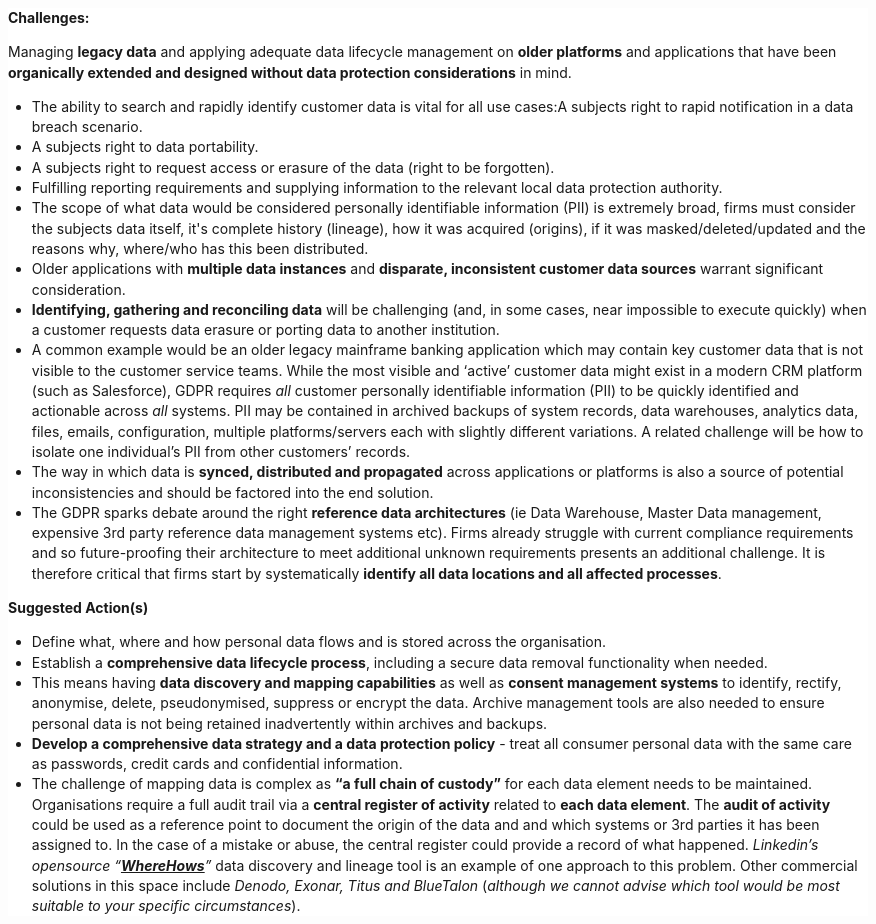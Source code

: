 **Challenges:**

Managing **legacy data** and applying adequate data lifecycle management on **older platforms** and applications that have been **organically extended and designed without data protection considerations** in mind.

* The ability to search and rapidly identify customer data is vital for all use cases:A subjects right to rapid notification in a data breach scenario.
* A subjects right to data portability.
* A subjects right to request access or erasure of the data (right to be forgotten).
* Fulfilling reporting requirements and supplying information to the relevant local data protection authority.
* The scope of what data would be considered personally identifiable information (PII) is extremely broad, firms must consider the subjects data itself, it's complete history (lineage), how it was acquired (origins), if it was masked/deleted/updated and the reasons why, where/who has this been distributed.
* Older applications with **multiple data instances** and **disparate, inconsistent customer data sources** warrant significant consideration.
* **Identifying, gathering and reconciling data** will be challenging (and, in some cases, near impossible to execute quickly) when a customer requests data erasure or porting data to another institution.
* A common example would be an older legacy mainframe banking application which may contain key customer data that is not visible to the customer service teams. While the most visible and ‘active’ customer data might exist in a modern CRM platform (such as Salesforce), GDPR requires _all_ customer personally identifiable information (PII) to be quickly identified and actionable across _all_ systems. PII may be contained in archived backups of system records, data warehouses, analytics data, files, emails, configuration, multiple platforms/servers each with slightly different variations. A related challenge will be how to isolate one individual’s PII from other customers’ records.
* The way in which data is **synced, distributed and propagated** across applications or platforms is also a source of potential inconsistencies and should be factored into the end solution.
* The GDPR sparks debate around the right **reference data architectures** (ie Data Warehouse, Master Data management, expensive 3rd party reference data management systems etc). Firms already struggle with current compliance requirements and so future-proofing their architecture to meet additional unknown requirements presents an additional challenge. It is therefore critical that firms start by systematically **identify all data locations and all affected processes**.

**Suggested Action(s)**

* Define what, where and how personal data flows and is stored across the organisation.
* Establish a **comprehensive data lifecycle process**, including a secure data removal functionality when needed.
* This means having **data discovery and mapping capabilities** as well as **consent management systems** to identify, rectify, anonymise, delete, pseudonymised, suppress or encrypt the data. Archive management tools are also needed to ensure personal data is not being retained inadvertently within archives and backups.
* **Develop a comprehensive data strategy and a data protection policy** - treat all consumer personal data with the same care as passwords, credit cards and confidential information.
* The challenge of mapping data is complex as **“a full chain of custody”** for each data element needs to be maintained. Organisations require a full audit trail via a **central register of activity** related to **each data element**. The **audit of activity** could be used as a reference point to document the origin of the data and and which systems or 3rd parties it has been assigned to. In the case of a mistake or abuse, the central register could provide a record of what happened. _Linkedin’s opensource “_[**_WhereHows_**](https://github.com/linkedin/WhereHows)_”_ data discovery and lineage tool is an example of one approach to this problem. Other commercial solutions in this space include _Denodo, Exonar, Titus and BlueTalon_ (_although we cannot advise which tool would be most suitable to your specific circumstances_).
